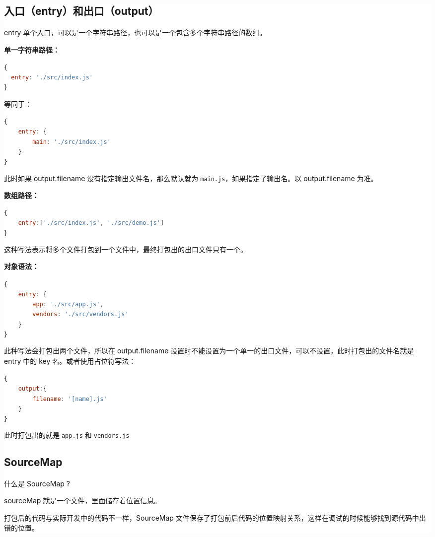 ## 入口（entry）和出口（output）
entry 单个入口，可以是一个字符串路径，也可以是一个包含多个字符串路径的数组。

**单一字符串路径：**
```js
{
  entry: './src/index.js'  
}
```
等同于：
```js
{
    entry: {
        main: './src/index.js'
    }
}
```
此时如果 output.filename 没有指定输出文件名，那么默认就为 `main.js`，如果指定了输出名。以 output.filename 为准。

**数组路径：**
```js
{
    entry:['./src/index.js', './src/demo.js']
}
```
这种写法表示将多个文件打包到一个文件中，最终打包出的出口文件只有一个。

**对象语法：**
```js
{
    entry: {
        app: './src/app.js',
        vendors: './src/vendors.js'
    }
}
```
此种写法会打包出两个文件，所以在 output.filename 设置时不能设置为一个单一的出口文件，可以不设置，此时打包出的文件名就是 entry 中的 key 名。或者使用占位符写法：
```js
{
    output:{
        filename: '[name].js'
    }
}
```
此时打包出的就是 `app.js` 和 `vendors.js`


## SourceMap
什么是 SourceMap ?

sourceMap 就是一个文件，里面储存着位置信息。

打包后的代码与实际开发中的代码不一样，SourceMap 文件保存了打包前后代码的位置映射关系，这样在调试的时候能够找到源代码中出错的位置。
